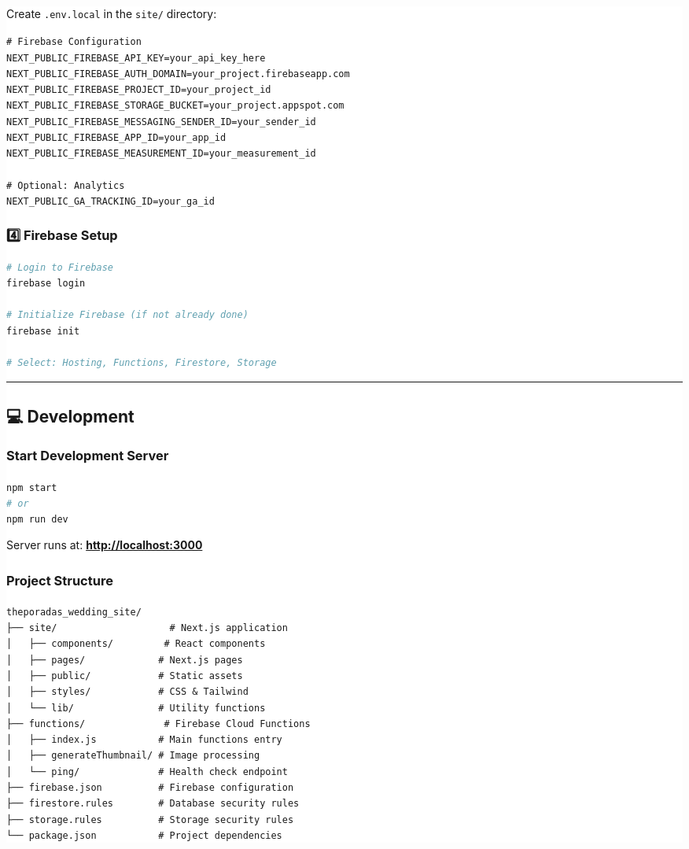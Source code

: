 Create `.env.local` in the `site/` directory:

```env
# Firebase Configuration
NEXT_PUBLIC_FIREBASE_API_KEY=your_api_key_here
NEXT_PUBLIC_FIREBASE_AUTH_DOMAIN=your_project.firebaseapp.com
NEXT_PUBLIC_FIREBASE_PROJECT_ID=your_project_id
NEXT_PUBLIC_FIREBASE_STORAGE_BUCKET=your_project.appspot.com
NEXT_PUBLIC_FIREBASE_MESSAGING_SENDER_ID=your_sender_id
NEXT_PUBLIC_FIREBASE_APP_ID=your_app_id
NEXT_PUBLIC_FIREBASE_MEASUREMENT_ID=your_measurement_id

# Optional: Analytics
NEXT_PUBLIC_GA_TRACKING_ID=your_ga_id
```

### 4️⃣ Firebase Setup

```bash
# Login to Firebase
firebase login

# Initialize Firebase (if not already done)
firebase init

# Select: Hosting, Functions, Firestore, Storage
```

---

## 💻 Development

### Start Development Server

```bash
npm start
# or
npm run dev
```

Server runs at: **<http://localhost:3000>**

### Project Structure

```
theporadas_wedding_site/
├── site/                    # Next.js application
│   ├── components/         # React components
│   ├── pages/             # Next.js pages
│   ├── public/            # Static assets
│   ├── styles/            # CSS & Tailwind
│   └── lib/               # Utility functions
├── functions/              # Firebase Cloud Functions
│   ├── index.js           # Main functions entry
│   ├── generateThumbnail/ # Image processing
│   └── ping/              # Health check endpoint
├── firebase.json          # Firebase configuration
├── firestore.rules        # Database security rules
├── storage.rules          # Storage security rules
└── package.json           # Project dependencies
```
